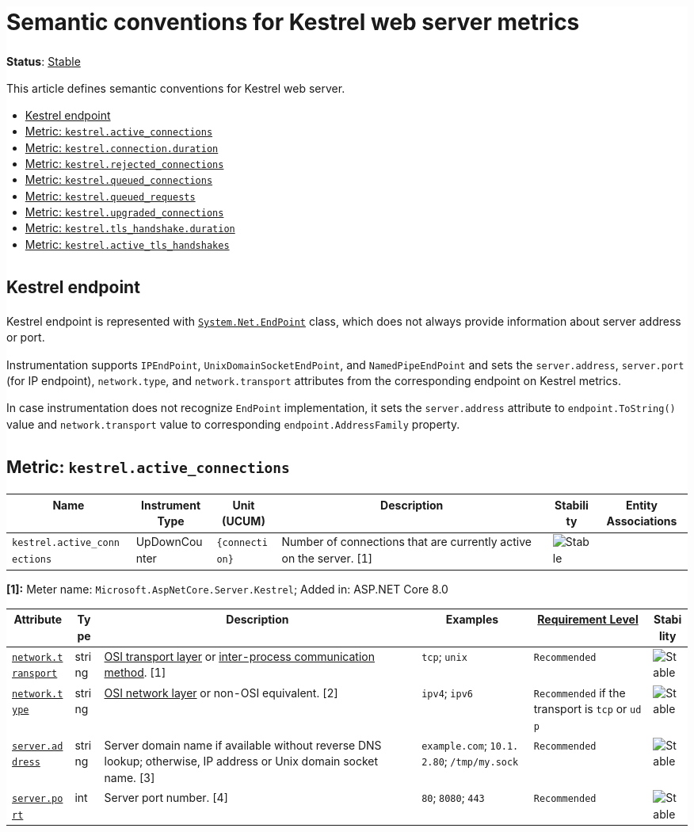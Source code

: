 

# Semantic conventions for Kestrel web server metrics

**Status**: [Stable][DocumentStatus]

This article defines semantic conventions for Kestrel web server.



- [Kestrel endpoint](#kestrel-endpoint)
- [Metric: `kestrel.active_connections`](#metric-kestrelactive_connections)
- [Metric: `kestrel.connection.duration`](#metric-kestrelconnectionduration)
- [Metric: `kestrel.rejected_connections`](#metric-kestrelrejected_connections)
- [Metric: `kestrel.queued_connections`](#metric-kestrelqueued_connections)
- [Metric: `kestrel.queued_requests`](#metric-kestrelqueued_requests)
- [Metric: `kestrel.upgraded_connections`](#metric-kestrelupgraded_connections)
- [Metric: `kestrel.tls_handshake.duration`](#metric-kestreltls_handshakeduration)
- [Metric: `kestrel.active_tls_handshakes`](#metric-kestrelactive_tls_handshakes)



## Kestrel endpoint

Kestrel endpoint is represented with [`System.Net.EndPoint`](https://learn.microsoft.com/dotnet/api/system.net.endpoint) class, which does not always provide information about server address or port.

Instrumentation supports `IPEndPoint`, `UnixDomainSocketEndPoint`, and `NamedPipeEndPoint` and sets the `server.address`, `server.port` (for IP endpoint), `network.type`, and `network.transport` attributes from the corresponding endpoint on Kestrel metrics.

In case instrumentation does not recognize `EndPoint` implementation, it sets the `server.address` attribute to `endpoint.ToString()` value and `network.transport` value to corresponding `endpoint.AddressFamily` property.

## Metric: `kestrel.active_connections`








| Name     | Instrument Type | Unit (UCUM) | Description    | Stability | Entity Associations |
| -------- | --------------- | ----------- | -------------- | --------- | ------ |
| `kestrel.active_connections` | UpDownCounter | `{connection}` | Number of connections that are currently active on the server. [1] | ![Stable](https://img.shields.io/badge/-stable-lightgreen) |  |

**[1]:** Meter name: `Microsoft.AspNetCore.Server.Kestrel`; Added in: ASP.NET Core 8.0

| Attribute  | Type | Description  | Examples  | [Requirement Level](https://opentelemetry.io/docs/specs/semconv/general/attribute-requirement-level/) | Stability |
|---|---|---|---|---|---|
| [`network.transport`](/docs/registry/attributes/network.md) | string | [OSI transport layer](https://wikipedia.org/wiki/Transport_layer) or [inter-process communication method](https://wikipedia.org/wiki/Inter-process_communication). [1] | `tcp`; `unix` | `Recommended` | ![Stable](https://img.shields.io/badge/-stable-lightgreen) |
| [`network.type`](/docs/registry/attributes/network.md) | string | [OSI network layer](https://wikipedia.org/wiki/Network_layer) or non-OSI equivalent. [2] | `ipv4`; `ipv6` | `Recommended` if the transport is `tcp` or `udp` | ![Stable](https://img.shields.io/badge/-stable-lightgreen) |
| [`server.address`](/docs/registry/attributes/server.md) | string | Server domain name if available without reverse DNS lookup; otherwise, IP address or Unix domain socket name. [3] | `example.com`; `10.1.2.80`; `/tmp/my.sock` | `Recommended` | ![Stable](https://img.shields.io/badge/-stable-lightgreen) |
| [`server.port`](/docs/registry/attributes/server.md) | int | Server port number. [4] | `80`; `8080`; `443` | `Recommended` | ![Stable](https://img.shields.io/badge/-stable-lightgreen) |


[DocumentStatus]: https://opentelemetry.io/docs/specs/otel/document-status